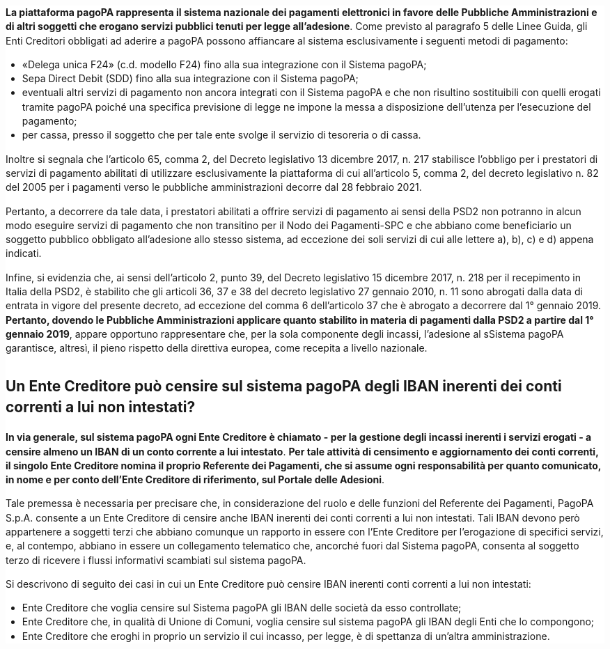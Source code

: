 **La piattaforma pagoPA rappresenta il sistema nazionale dei pagamenti elettronici in favore delle Pubbliche Amministrazioni e di altri soggetti che erogano servizi pubblici tenuti per legge all’adesione**. Come previsto al paragrafo 5 delle Linee Guida, gli Enti Creditori obbligati ad aderire a pagoPA possono affiancare al sistema esclusivamente i seguenti metodi di pagamento:

* «Delega unica F24» (c.d. modello F24) fino alla sua integrazione con il Sistema pagoPA;
* Sepa Direct Debit (SDD) fino alla sua integrazione con il Sistema pagoPA;
* eventuali altri servizi di pagamento non ancora integrati con il Sistema pagoPA e che non risultino sostituibili con quelli erogati tramite pagoPA poiché una specifica previsione di legge ne impone la messa a disposizione dell’utenza per l’esecuzione del pagamento;
* per cassa, presso il soggetto che per tale ente svolge il servizio di tesoreria o di cassa.

Inoltre si segnala che l’articolo 65, comma 2, del Decreto legislativo 13 dicembre 2017, n. 217 stabilisce l’obbligo per i prestatori di servizi di pagamento abilitati di utilizzare esclusivamente la piattaforma di cui all’articolo 5, comma 2, del decreto legislativo n. 82 del 2005 per i pagamenti verso le pubbliche amministrazioni decorre dal 28 febbraio 2021.

Pertanto, a decorrere da tale data, i prestatori abilitati a offrire servizi di pagamento ai sensi della PSD2 non potranno in alcun modo eseguire servizi di pagamento che non transitino per il Nodo dei Pagamenti-SPC e che abbiano come beneficiario un soggetto pubblico obbligato all’adesione allo stesso sistema, ad eccezione dei soli servizi di cui alle lettere a), b), c) e d) appena indicati.

Infine, si evidenzia che, ai sensi dell’articolo 2, punto 39, del Decreto legislativo 15 dicembre 2017, n. 218 per il recepimento in Italia della PSD2, è stabilito che gli articoli 36, 37 e 38 del decreto legislativo 27 gennaio 2010, n. 11 sono abrogati dalla data di entrata in vigore del presente decreto, ad eccezione del comma 6 dell’articolo 37 che è abrogato a decorrere dal 1° gennaio 2019. **Pertanto, dovendo le Pubbliche Amministrazioni applicare quanto stabilito in materia di pagamenti dalla PSD2 a partire dal 1° gennaio 2019**, appare opportuno rappresentare che, per la sola componente degli incassi, l’adesione al sSistema pagoPA garantisce, altresì, il pieno rispetto della direttiva europea, come recepita a livello nazionale.

## Un Ente Creditore può censire sul sistema pagoPA degli IBAN inerenti dei conti correnti a lui non intestati?

**In via generale, sul sistema pagoPA ogni Ente Creditore è chiamato - per la gestione degli incassi inerenti i servizi erogati - a censire almeno un IBAN di un conto corrente a lui intestato**. **Per tale attività di censimento e aggiornamento dei conti correnti, il singolo Ente Creditore nomina il proprio Referente dei Pagamenti, che si assume ogni responsabilità per quanto comunicato, in nome e per conto dell’Ente Creditore di riferimento, sul Portale delle Adesioni**.

Tale premessa è necessaria per precisare che, in considerazione del ruolo e delle funzioni del Referente dei Pagamenti, PagoPA S.p.A. consente a un Ente Creditore di censire anche IBAN inerenti dei conti correnti a lui non intestati. Tali IBAN devono però appartenere a soggetti terzi che abbiano comunque un rapporto in essere con l’Ente Creditore per l’erogazione di specifici servizi, e, al contempo, abbiano in essere un collegamento telematico che, ancorché fuori dal Sistema pagoPA, consenta al soggetto terzo di ricevere i flussi informativi scambiati sul sistema pagoPA.&#x20;

Si descrivono di seguito dei casi in cui un Ente Creditore può censire IBAN inerenti conti correnti a lui non intestati:

* Ente Creditore che voglia censire sul Sistema pagoPA gli IBAN delle società da esso controllate;
* Ente Creditore che, in qualità di Unione di Comuni, voglia censire sul sistema pagoPA gli IBAN degli Enti che lo compongono;
* Ente Creditore che eroghi in proprio un servizio il cui incasso, per legge, è di spettanza di un’altra amministrazione.

